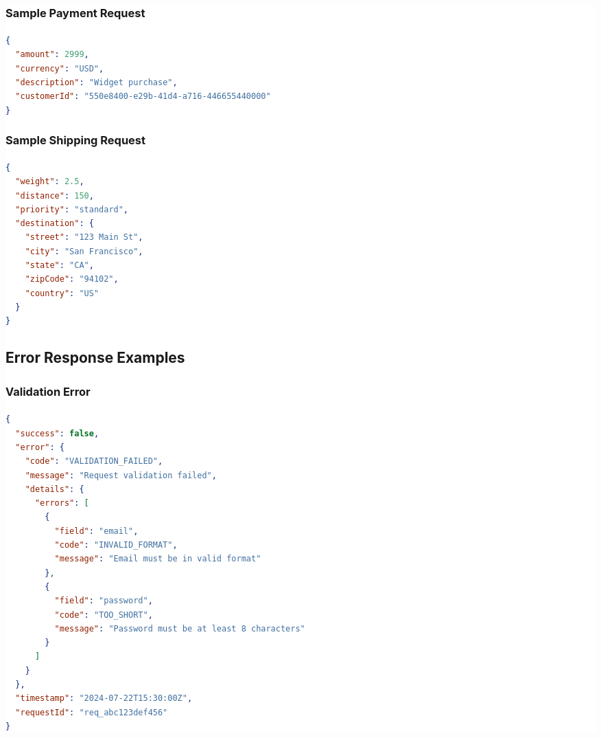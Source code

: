### Sample Payment Request
```json
{
  "amount": 2999,
  "currency": "USD",
  "description": "Widget purchase",
  "customerId": "550e8400-e29b-41d4-a716-446655440000"
}
```

### Sample Shipping Request
```json
{
  "weight": 2.5,
  "distance": 150,
  "priority": "standard",
  "destination": {
    "street": "123 Main St",
    "city": "San Francisco",
    "state": "CA",
    "zipCode": "94102",
    "country": "US"
  }
}
```

## Error Response Examples

### Validation Error
```json
{
  "success": false,
  "error": {
    "code": "VALIDATION_FAILED",
    "message": "Request validation failed",
    "details": {
      "errors": [
        {
          "field": "email",
          "code": "INVALID_FORMAT",
          "message": "Email must be in valid format"
        },
        {
          "field": "password",
          "code": "TOO_SHORT",
          "message": "Password must be at least 8 characters"
        }
      ]
    }
  },
  "timestamp": "2024-07-22T15:30:00Z",
  "requestId": "req_abc123def456"
}
```
